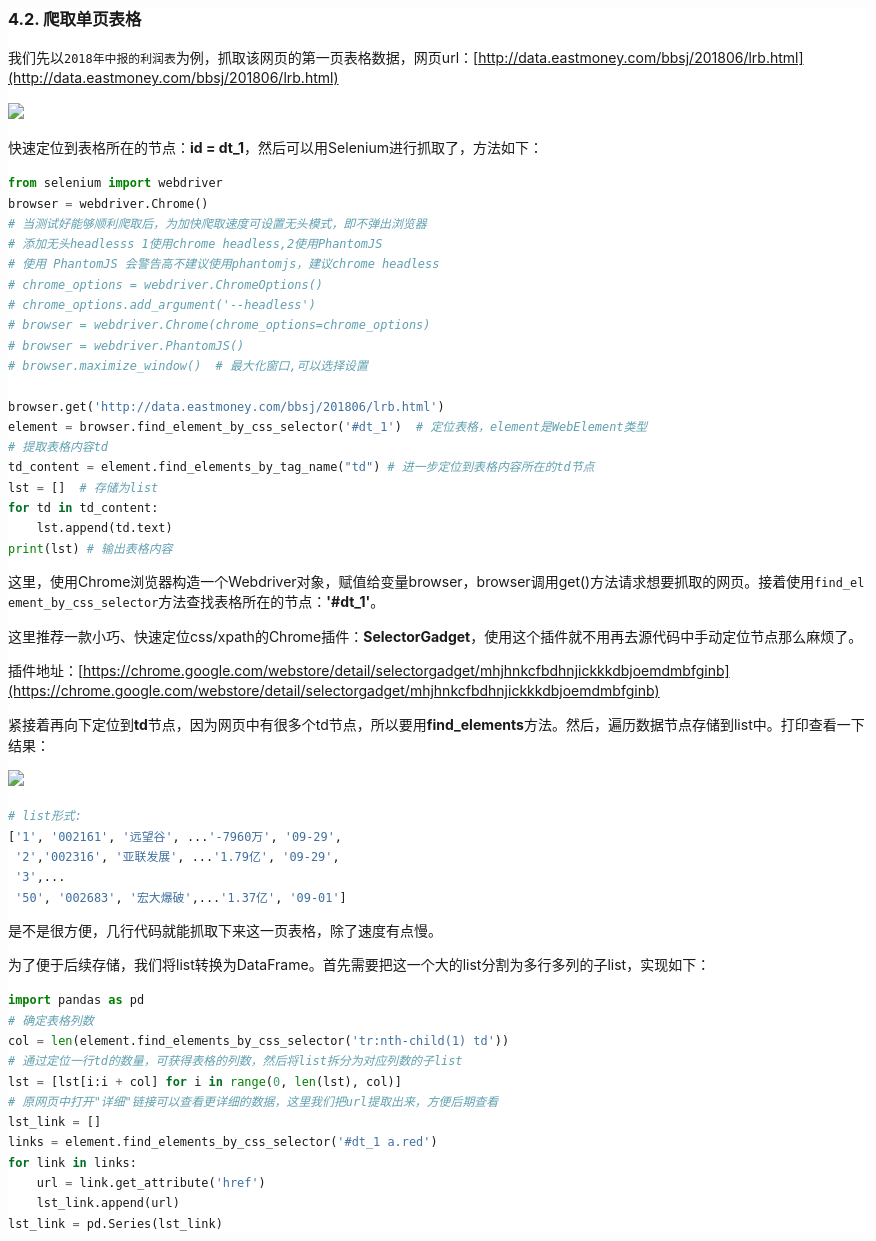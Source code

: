 ### 4.2. 爬取单页表格

我们先以`2018年中报的利润表`为例，抓取该网页的第一页表格数据，网页url：[http://data.eastmoney.com/bbsj/201806/lrb.html](http://data.eastmoney.com/bbsj/201806/lrb.html)

![](http://media.makcyun.top/18-10-5/446556.jpg)

快速定位到表格所在的节点：**id = dt_1**，然后可以用Selenium进行抓取了，方法如下：

```python
from selenium import webdriver
browser = webdriver.Chrome()
# 当测试好能够顺利爬取后，为加快爬取速度可设置无头模式，即不弹出浏览器
# 添加无头headlesss 1使用chrome headless,2使用PhantomJS
# 使用 PhantomJS 会警告高不建议使用phantomjs，建议chrome headless
# chrome_options = webdriver.ChromeOptions()
# chrome_options.add_argument('--headless')
# browser = webdriver.Chrome(chrome_options=chrome_options)
# browser = webdriver.PhantomJS()
# browser.maximize_window()  # 最大化窗口,可以选择设置

browser.get('http://data.eastmoney.com/bbsj/201806/lrb.html')
element = browser.find_element_by_css_selector('#dt_1')  # 定位表格，element是WebElement类型
# 提取表格内容td
td_content = element.find_elements_by_tag_name("td") # 进一步定位到表格内容所在的td节点
lst = []  # 存储为list
for td in td_content:
    lst.append(td.text)
print(lst) # 输出表格内容
```

这里，使用Chrome浏览器构造一个Webdriver对象，赋值给变量browser，browser调用get()方法请求想要抓取的网页。接着使用`find_element_by_css_selector`方法查找表格所在的节点：**'#dt_1'**。

这里推荐一款小巧、快速定位css/xpath的Chrome插件：**SelectorGadget**，使用这个插件就不用再去源代码中手动定位节点那么麻烦了。

插件地址：[https://chrome.google.com/webstore/detail/selectorgadget/mhjhnkcfbdhnjickkkdbjoemdmbfginb](https://chrome.google.com/webstore/detail/selectorgadget/mhjhnkcfbdhnjickkkdbjoemdmbfginb)

紧接着再向下定位到**td**节点，因为网页中有很多个td节点，所以要用**find_elements**方法。然后，遍历数据节点存储到list中。打印查看一下结果：

![](http://media.makcyun.top/18-10-5/53703391.jpg)

```python
# list形式:
['1', '002161', '远望谷', ...'-7960万', '09-29',
 '2','002316', '亚联发展', ...'1.79亿', '09-29', 
 '3',...
 '50', '002683', '宏大爆破',...'1.37亿', '09-01']
```

是不是很方便，几行代码就能抓取下来这一页表格，除了速度有点慢。

为了便于后续存储，我们将list转换为DataFrame。首先需要把这一个大的list分割为多行多列的子list，实现如下：

```python
import pandas as pd
# 确定表格列数
col = len(element.find_elements_by_css_selector('tr:nth-child(1) td'))
# 通过定位一行td的数量，可获得表格的列数，然后将list拆分为对应列数的子list
lst = [lst[i:i + col] for i in range(0, len(lst), col)]
# 原网页中打开"详细"链接可以查看更详细的数据，这里我们把url提取出来，方便后期查看
lst_link = []
links = element.find_elements_by_css_selector('#dt_1 a.red')
for link in links:
    url = link.get_attribute('href')
    lst_link.append(url)
lst_link = pd.Series(lst_link)
```